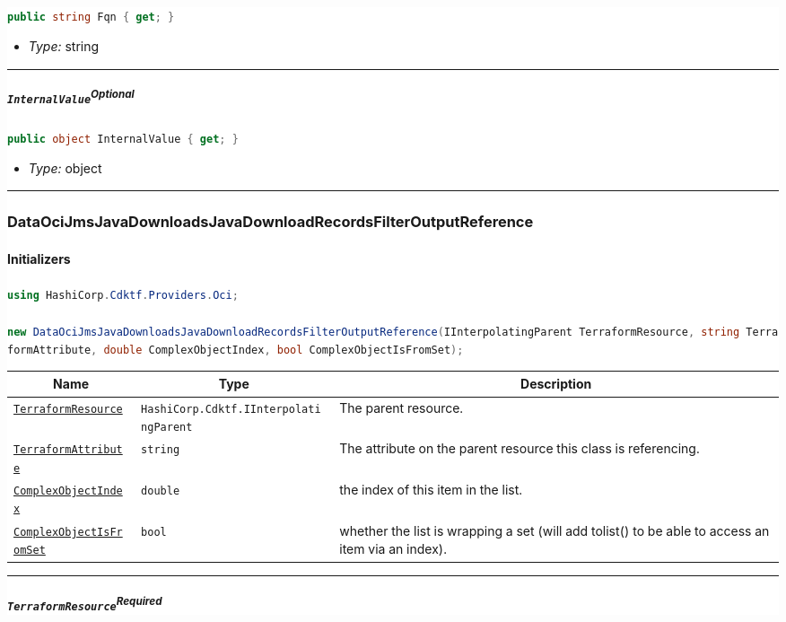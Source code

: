 ```csharp
public string Fqn { get; }
```

- *Type:* string

---

##### `InternalValue`<sup>Optional</sup> <a name="InternalValue" id="rhizo-co-terraform-provider-oci.dataOciJmsJavaDownloadsJavaDownloadRecords.DataOciJmsJavaDownloadsJavaDownloadRecordsFilterList.property.internalValue"></a>

```csharp
public object InternalValue { get; }
```

- *Type:* object

---


### DataOciJmsJavaDownloadsJavaDownloadRecordsFilterOutputReference <a name="DataOciJmsJavaDownloadsJavaDownloadRecordsFilterOutputReference" id="rhizo-co-terraform-provider-oci.dataOciJmsJavaDownloadsJavaDownloadRecords.DataOciJmsJavaDownloadsJavaDownloadRecordsFilterOutputReference"></a>

#### Initializers <a name="Initializers" id="rhizo-co-terraform-provider-oci.dataOciJmsJavaDownloadsJavaDownloadRecords.DataOciJmsJavaDownloadsJavaDownloadRecordsFilterOutputReference.Initializer"></a>

```csharp
using HashiCorp.Cdktf.Providers.Oci;

new DataOciJmsJavaDownloadsJavaDownloadRecordsFilterOutputReference(IInterpolatingParent TerraformResource, string TerraformAttribute, double ComplexObjectIndex, bool ComplexObjectIsFromSet);
```

| **Name** | **Type** | **Description** |
| --- | --- | --- |
| <code><a href="#rhizo-co-terraform-provider-oci.dataOciJmsJavaDownloadsJavaDownloadRecords.DataOciJmsJavaDownloadsJavaDownloadRecordsFilterOutputReference.Initializer.parameter.terraformResource">TerraformResource</a></code> | <code>HashiCorp.Cdktf.IInterpolatingParent</code> | The parent resource. |
| <code><a href="#rhizo-co-terraform-provider-oci.dataOciJmsJavaDownloadsJavaDownloadRecords.DataOciJmsJavaDownloadsJavaDownloadRecordsFilterOutputReference.Initializer.parameter.terraformAttribute">TerraformAttribute</a></code> | <code>string</code> | The attribute on the parent resource this class is referencing. |
| <code><a href="#rhizo-co-terraform-provider-oci.dataOciJmsJavaDownloadsJavaDownloadRecords.DataOciJmsJavaDownloadsJavaDownloadRecordsFilterOutputReference.Initializer.parameter.complexObjectIndex">ComplexObjectIndex</a></code> | <code>double</code> | the index of this item in the list. |
| <code><a href="#rhizo-co-terraform-provider-oci.dataOciJmsJavaDownloadsJavaDownloadRecords.DataOciJmsJavaDownloadsJavaDownloadRecordsFilterOutputReference.Initializer.parameter.complexObjectIsFromSet">ComplexObjectIsFromSet</a></code> | <code>bool</code> | whether the list is wrapping a set (will add tolist() to be able to access an item via an index). |

---

##### `TerraformResource`<sup>Required</sup> <a name="TerraformResource" id="rhizo-co-terraform-provider-oci.dataOciJmsJavaDownloadsJavaDownloadRecords.DataOciJmsJavaDownloadsJavaDownloadRecordsFilterOutputReference.Initializer.parameter.terraformResource"></a>
